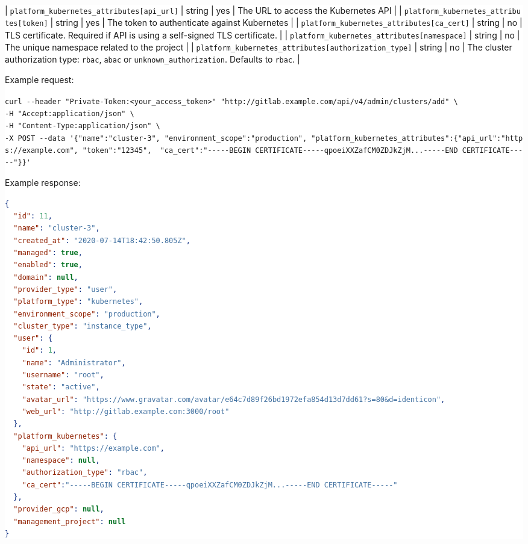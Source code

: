 | `platform_kubernetes_attributes[api_url]`            | string  | yes      | The URL to access the Kubernetes API                                                                  |
| `platform_kubernetes_attributes[token]`              | string  | yes      | The token to authenticate against Kubernetes                                                          |
| `platform_kubernetes_attributes[ca_cert]`            | string  | no       | TLS certificate. Required if API is using a self-signed TLS certificate.                              |
| `platform_kubernetes_attributes[namespace]`          | string  | no       | The unique namespace related to the project                                                           |
| `platform_kubernetes_attributes[authorization_type]` | string  | no       | The cluster authorization type: `rbac`, `abac` or `unknown_authorization`. Defaults to `rbac`.        |

Example request:

```shell
curl --header "Private-Token:<your_access_token>" "http://gitlab.example.com/api/v4/admin/clusters/add" \
-H "Accept:application/json" \
-H "Content-Type:application/json" \
-X POST --data '{"name":"cluster-3", "environment_scope":"production", "platform_kubernetes_attributes":{"api_url":"https://example.com", "token":"12345",  "ca_cert":"-----BEGIN CERTIFICATE-----qpoeiXXZafCM0ZDJkZjM...-----END CERTIFICATE-----"}}'
```

Example response:

```json
{
  "id": 11,
  "name": "cluster-3",
  "created_at": "2020-07-14T18:42:50.805Z",
  "managed": true,
  "enabled": true,
  "domain": null,
  "provider_type": "user",
  "platform_type": "kubernetes",
  "environment_scope": "production",
  "cluster_type": "instance_type",
  "user": {
    "id": 1,
    "name": "Administrator",
    "username": "root",
    "state": "active",
    "avatar_url": "https://www.gravatar.com/avatar/e64c7d89f26bd1972efa854d13d7dd61?s=80&d=identicon",
    "web_url": "http://gitlab.example.com:3000/root"
  },
  "platform_kubernetes": {
    "api_url": "https://example.com",
    "namespace": null,
    "authorization_type": "rbac",
    "ca_cert":"-----BEGIN CERTIFICATE-----qpoeiXXZafCM0ZDJkZjM...-----END CERTIFICATE-----"
  },
  "provider_gcp": null,
  "management_project": null
}
```
